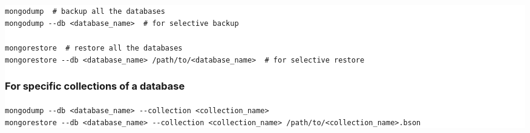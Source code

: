     mongodump  # backup all the databases     
    mongodump --db <database_name>  # for selective backup

    mongorestore  # restore all the databases
    mongorestore --db <database_name> /path/to/<database_name>  # for selective restore

### For specific collections of a database

    mongodump --db <database_name> --collection <collection_name>
    mongorestore --db <database_name> --collection <collection_name> /path/to/<collection_name>.bson

